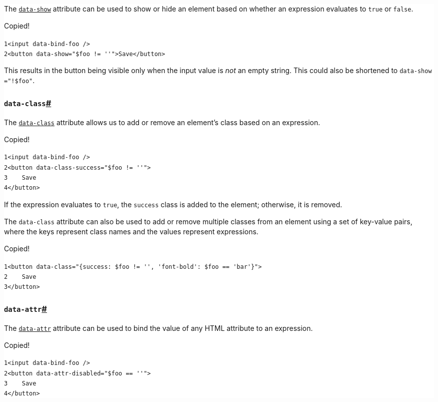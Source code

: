 The [`data-show`](https://data-star.dev/reference/attributes#data-show) attribute can be used to show or hide an element based on whether an expression evaluates to `true` or `false`.

Copied!

```
1<input data-bind-foo />
2<button data-show="$foo != ''">Save</button>
```

This results in the button being visible only when the input value is _not_ an empty string. This could also be shortened to `data-show="!$foo"`.

### `data-class`[#](https://data-star.dev/guide/reactive_signals#data-class)

The [`data-class`](https://data-star.dev/reference/attributes#data-class) attribute allows us to add or remove an element’s class based on an expression.

Copied!

```
1<input data-bind-foo />
2<button data-class-success="$foo != ''">
3    Save
4</button>
```

If the expression evaluates to `true`, the `success` class is added to the element; otherwise, it is removed.

The `data-class` attribute can also be used to add or remove multiple classes from an element using a set of key-value pairs, where the keys represent class names and the values represent expressions.

Copied!

```
1<button data-class="{success: $foo != '', 'font-bold': $foo == 'bar'}">
2    Save
3</button>
```

### `data-attr`[#](https://data-star.dev/guide/reactive_signals#data-attr)

The [`data-attr`](https://data-star.dev/reference/attributes#data-attr) attribute can be used to bind the value of any HTML attribute to an expression.

Copied!

```
1<input data-bind-foo />
2<button data-attr-disabled="$foo == ''">
3    Save
4</button>
```
